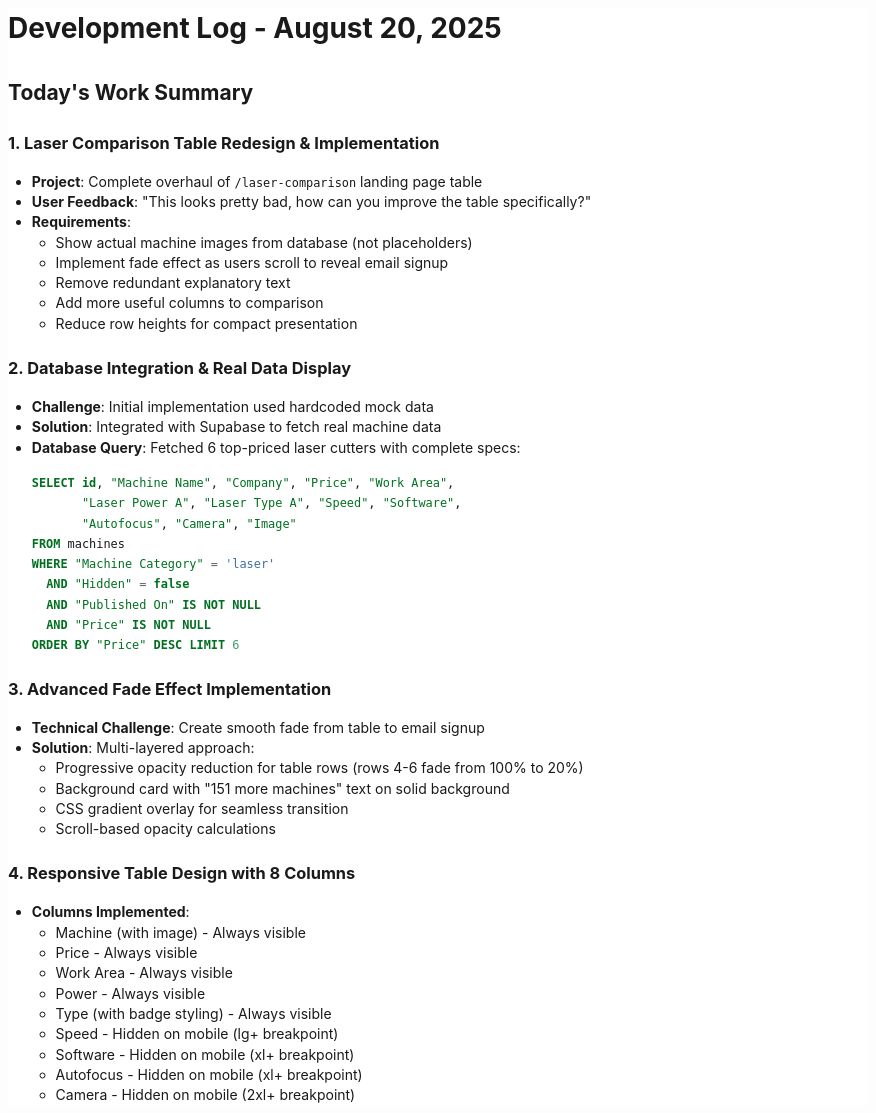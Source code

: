 # Development Log - August 20, 2025

## Today's Work Summary

### 1. Laser Comparison Table Redesign & Implementation
- **Project**: Complete overhaul of `/laser-comparison` landing page table
- **User Feedback**: "This looks pretty bad, how can you improve the table specifically?"
- **Requirements**:
  - Show actual machine images from database (not placeholders)
  - Implement fade effect as users scroll to reveal email signup
  - Remove redundant explanatory text
  - Add more useful columns to comparison
  - Reduce row heights for compact presentation

### 2. Database Integration & Real Data Display
- **Challenge**: Initial implementation used hardcoded mock data
- **Solution**: Integrated with Supabase to fetch real machine data
- **Database Query**: Fetched 6 top-priced laser cutters with complete specs:
  ```sql
  SELECT id, "Machine Name", "Company", "Price", "Work Area", 
         "Laser Power A", "Laser Type A", "Speed", "Software", 
         "Autofocus", "Camera", "Image"
  FROM machines 
  WHERE "Machine Category" = 'laser' 
    AND "Hidden" = false 
    AND "Published On" IS NOT NULL 
    AND "Price" IS NOT NULL
  ORDER BY "Price" DESC LIMIT 6
  ```

### 3. Advanced Fade Effect Implementation
- **Technical Challenge**: Create smooth fade from table to email signup
- **Solution**: Multi-layered approach:
  - Progressive opacity reduction for table rows (rows 4-6 fade from 100% to 20%)
  - Background card with "151 more machines" text on solid background
  - CSS gradient overlay for seamless transition
  - Scroll-based opacity calculations

### 4. Responsive Table Design with 8 Columns
- **Columns Implemented**:
  - Machine (with image) - Always visible
  - Price - Always visible  
  - Work Area - Always visible
  - Power - Always visible
  - Type (with badge styling) - Always visible
  - Speed - Hidden on mobile (lg+ breakpoint)
  - Software - Hidden on mobile (xl+ breakpoint) 
  - Autofocus - Hidden on mobile (xl+ breakpoint)
  - Camera - Hidden on mobile (2xl+ breakpoint)
